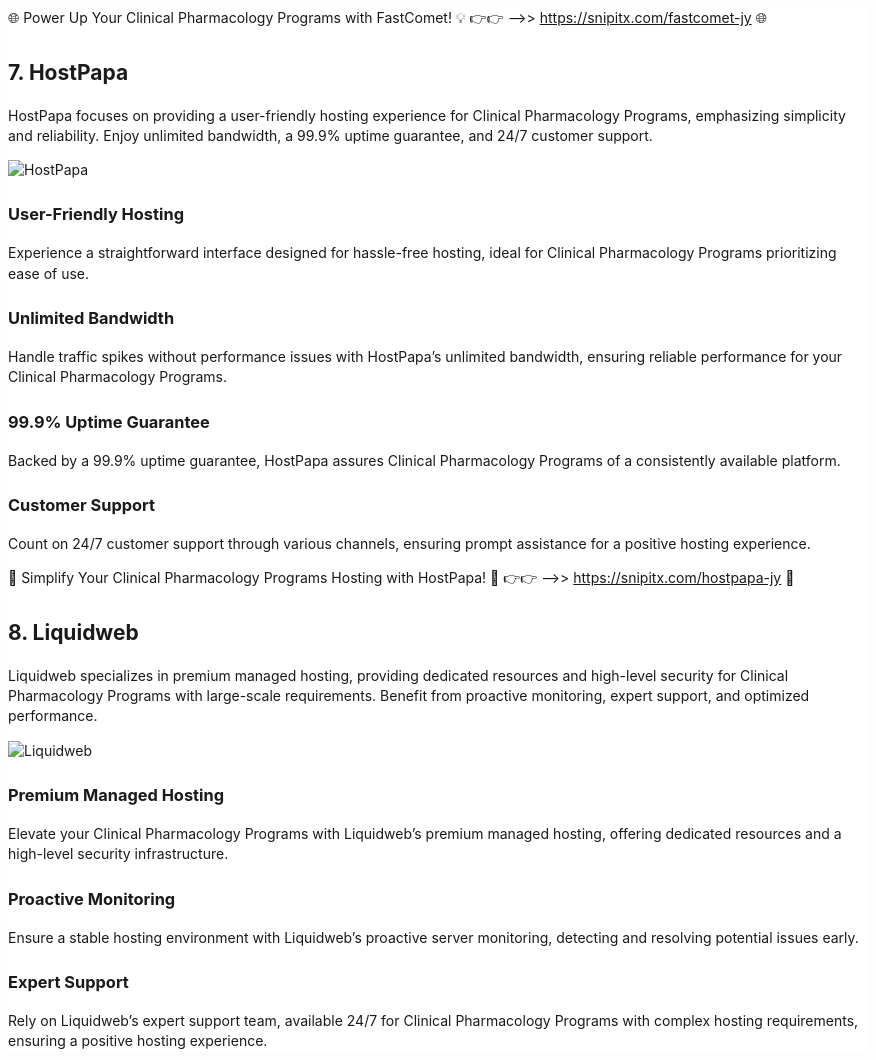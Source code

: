 🌐 Power Up Your Clinical Pharmacology Programs with FastComet! 💡
👉👉 -->> https://snipitx.com/fastcomet-jy 🌐

## 7. HostPapa

HostPapa focuses on providing a user-friendly hosting experience for Clinical Pharmacology Programs, emphasizing simplicity and reliability. Enjoy unlimited bandwidth, a 99.9% uptime guarantee, and 24/7 customer support.

![HostPapa](https://i.imgur.com/ouDTkvl.jpeg "HostPapa Hosting")

### User-Friendly Hosting
Experience a straightforward interface designed for hassle-free hosting, ideal for Clinical Pharmacology Programs prioritizing ease of use.

### Unlimited Bandwidth
Handle traffic spikes without performance issues with HostPapa’s unlimited bandwidth, ensuring reliable performance for your Clinical Pharmacology Programs.

### 99.9% Uptime Guarantee
Backed by a 99.9% uptime guarantee, HostPapa assures Clinical Pharmacology Programs of a consistently available platform.

### Customer Support
Count on 24/7 customer support through various channels, ensuring prompt assistance for a positive hosting experience.

🌈 Simplify Your Clinical Pharmacology Programs Hosting with HostPapa! 🚀
👉👉 -->> https://snipitx.com/hostpapa-jy 🚀

## 8. Liquidweb

Liquidweb specializes in premium managed hosting, providing dedicated resources and high-level security for Clinical Pharmacology Programs with large-scale requirements. Benefit from proactive monitoring, expert support, and optimized performance.

![Liquidweb](https://i.imgur.com/4IvT9SC.jpeg "Liquidweb Hosting")

### Premium Managed Hosting
Elevate your Clinical Pharmacology Programs with Liquidweb’s premium managed hosting, offering dedicated resources and a high-level security infrastructure.

### Proactive Monitoring
Ensure a stable hosting environment with Liquidweb’s proactive server monitoring, detecting and resolving potential issues early.

### Expert Support
Rely on Liquidweb’s expert support team, available 24/7 for Clinical Pharmacology Programs with complex hosting requirements, ensuring a positive hosting experience.
